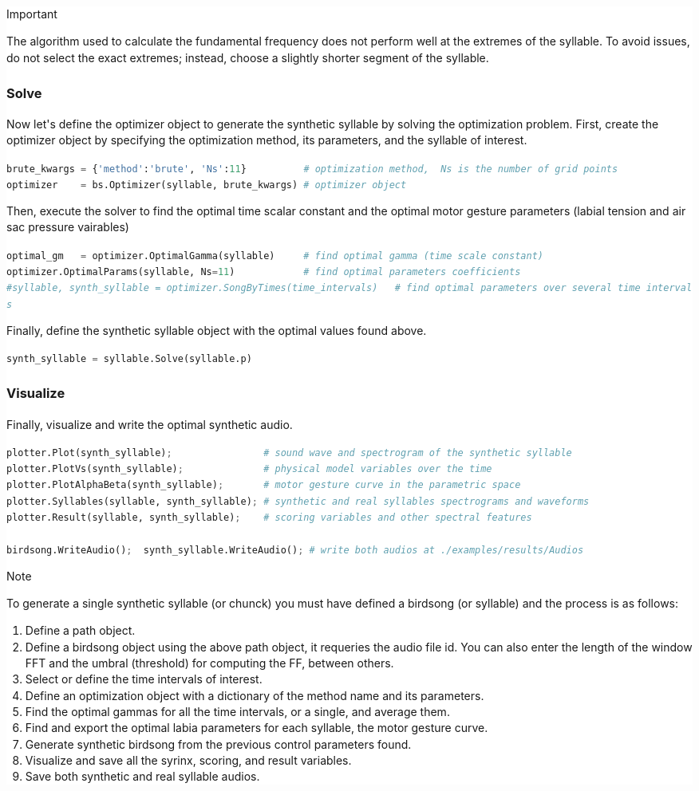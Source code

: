 >[!IMPORTANT]
>The algorithm used to calculate the fundamental frequency does not perform well at the extremes of the syllable. To avoid issues, do not select the exact extremes; instead, choose a slightly shorter segment of the syllable.
  
### Solve
  
Now let's define the optimizer object to generate the synthetic syllable by solving the optimization problem. First, create the optimizer object by specifying the optimization method, its parameters, and the syllable of interest.

```python
brute_kwargs = {'method':'brute', 'Ns':11}          # optimization method,  Ns is the number of grid points
optimizer    = bs.Optimizer(syllable, brute_kwargs) # optimizer object
```
Then, execute the solver to find the optimal time scalar constant and the optimal motor gesture parameters (labial tension and air sac pressure vairables) 
```python
optimal_gm   = optimizer.OptimalGamma(syllable)     # find optimal gamma (time scale constant) 
optimizer.OptimalParams(syllable, Ns=11)            # find optimal parameters coefficients
#syllable, synth_syllable = optimizer.SongByTimes(time_intervals)   # find optimal parameters over several time intervals
```
    
Finally, define the synthetic syllable object with the optimal values found above.

```python
synth_syllable = syllable.Solve(syllable.p)
```

### Visualize
  
Finally, visualize and write the optimal synthetic audio. 
    
```python
plotter.Plot(synth_syllable);                # sound wave and spectrogram of the synthetic syllable
plotter.PlotVs(synth_syllable);              # physical model variables over the time
plotter.PlotAlphaBeta(synth_syllable);       # motor gesture curve in the parametric space
plotter.Syllables(syllable, synth_syllable); # synthetic and real syllables spectrograms and waveforms
plotter.Result(syllable, synth_syllable);    # scoring variables and other spectral features

birdsong.WriteAudio();  synth_syllable.WriteAudio(); # write both audios at ./examples/results/Audios
```
  
>[!NOTE]
> 
>To generate a single synthetic syllable (or chunck) you must have defined a birdsong (or syllable) and the process is as follows:
>
>1. Define a path object.
>2. Define a birdsong object using the above path object, it requeries the audio file id. You can also enter the length of the window FFT and the umbral (threshold) for computing the FF, between others. 
>3. Select or define the time intervals of interest.
>4. Define an optimization object with a dictionary of the method name and its parameters.
>5. Find the optimal gammas for all the time intervals, or a single, and average them.
>6. Find and export the optimal labia parameters for each syllable, the motor gesture curve.
>7. Generate synthetic birdsong from the previous control parameters found.
>8. Visualize and save all the syrinx, scoring, and result variables.
>9. Save both synthetic and real syllable audios.
